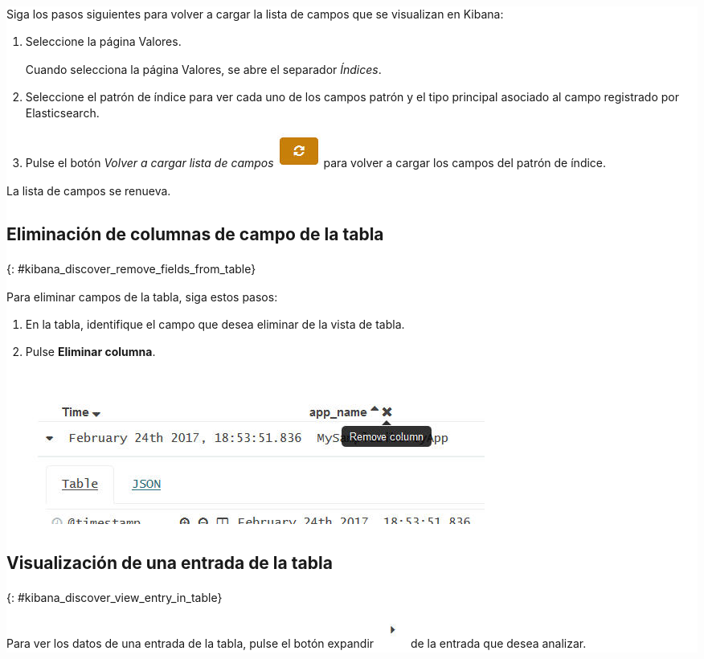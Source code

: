 Siga los pasos siguientes para volver a cargar la lista de campos que se visualizan en Kibana:

1. Seleccione la página Valores.

    Cuando selecciona la página Valores, se abre el separador *Índices*.
   
2. Seleccione el patrón de índice para ver cada uno de los campos patrón y el tipo principal asociado al campo registrado por Elasticsearch. 

3. Pulse el botón *Volver a cargar lista de campos* ![Volver a cargar lista de campos](images/k4_reload_field_list_icon.jpg "Volver a cargar lista de campos") para volver a cargar los campos del patrón de índice. 

La lista de campos se renueva.


## Eliminación de columnas de campo de la tabla
{: #kibana_discover_remove_fields_from_table}

Para eliminar campos de la tabla, siga estos pasos:

1. En la tabla, identifique el campo que desea eliminar de la vista de tabla.
2. Pulse **Eliminar columna**.
    
    ![Eliminar un campo de la vista de tabla](images/k4_remove_field_column.jpg "Eliminar un campo de la vista de tabla")


## Visualización de una entrada de la tabla
{: #kibana_discover_view_entry_in_table}

Para ver los datos de una entrada de la tabla, pulse el botón expandir ![icono del botón expandir](images/k4_expand_icon.jpg "icono del botón expandir") de la entrada que desea analizar. 
